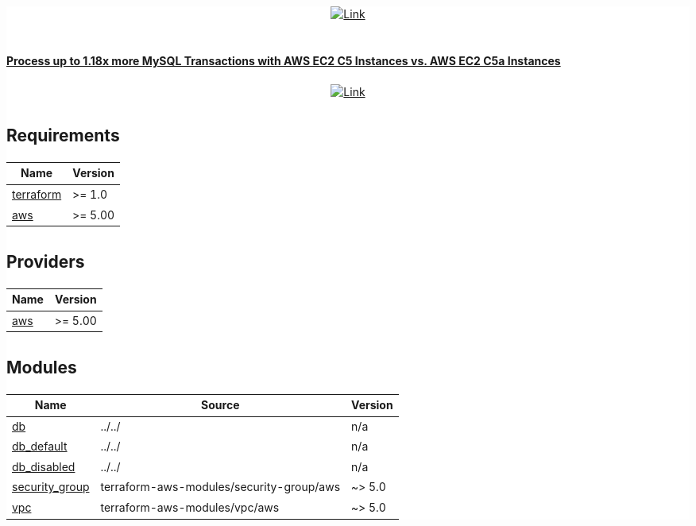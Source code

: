 <p align="center">
  <a href="https://www.intel.com/content/www/us/en/content-details/765568/increase-mysql-database-transactions-by-1-65x-with-aws-ec2-m5-instances-vs-aws-ec2-m6g-instances.html">
  <img src="https://github.com/intel/terraform-intel-aws-mysql/blob/main/images/aws-mysql-3.png?raw=true" alt="Link" width="600"/>
  </a>
</p>

#

#### [Process up to 1.18x more MySQL Transactions with AWS EC2 C5 Instances vs. AWS EC2 C5a Instances](https://www.intel.com/content/www/us/en/content-details/756027/process-up-to-1-18x-more-mysql-transactions-with-aws-ec2-c5-instances-vs-aws-ec2-c5a-instances.html)

<p align="center">
  <a href="https://www.intel.com/content/www/us/en/content-details/756027/process-up-to-1-18x-more-mysql-transactions-with-aws-ec2-c5-instances-vs-aws-ec2-c5a-instances.html">
  <img src="https://github.com/intel/terraform-intel-aws-mysql/blob/main/images/aws-mysql-4.png?raw=true" alt="Link" width="600"/>
  </a>
</p>


</center>



## Requirements

| Name | Version |
|------|---------|
| <a name="requirement_terraform"></a> [terraform](#requirement\_terraform) | >= 1.0 |
| <a name="requirement_aws"></a> [aws](#requirement\_aws) | >= 5.00 |

## Providers

| Name | Version |
|------|---------|
| <a name="provider_aws"></a> [aws](#provider\_aws) | >= 5.00 |

## Modules

| Name | Source | Version |
|------|--------|---------|
| <a name="module_db"></a> [db](#module\_db) | ../../ | n/a |
| <a name="module_db_default"></a> [db\_default](#module\_db\_default) | ../../ | n/a |
| <a name="module_db_disabled"></a> [db\_disabled](#module\_db\_disabled) | ../../ | n/a |
| <a name="module_security_group"></a> [security\_group](#module\_security\_group) | terraform-aws-modules/security-group/aws | ~> 5.0 |
| <a name="module_vpc"></a> [vpc](#module\_vpc) | terraform-aws-modules/vpc/aws | ~> 5.0 |
